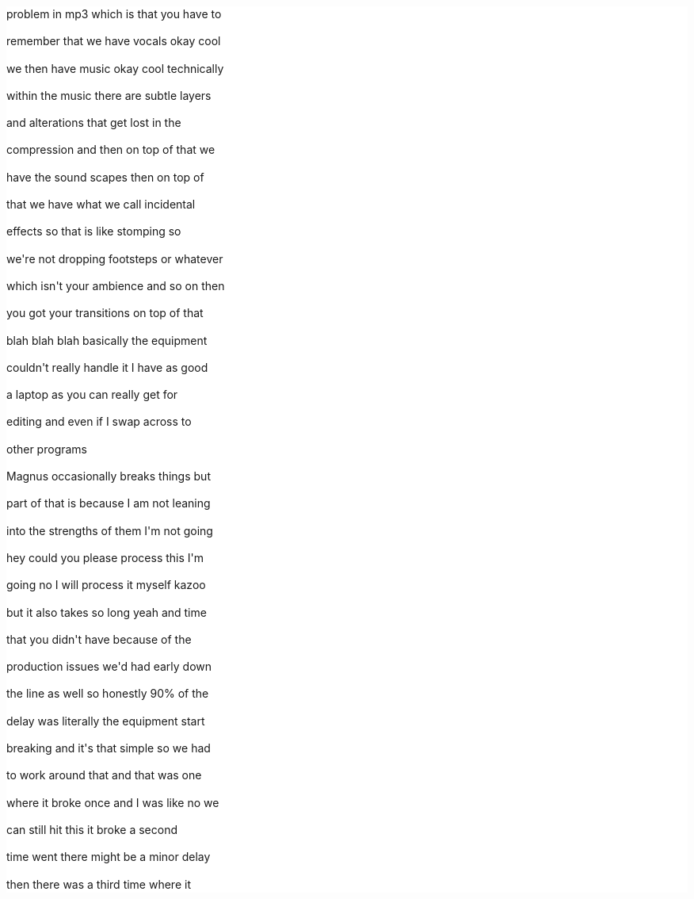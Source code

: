 problem in mp3 which is that you have to

remember that we have vocals okay cool

we then have music okay cool technically

within the music there are subtle layers

and alterations that get lost in the

compression and then on top of that we

have the sound scapes then on top of

that we have what we call incidental

effects so that is like stomping so

we're not dropping footsteps or whatever

which isn't your ambience and so on then

you got your transitions on top of that

blah blah blah basically the equipment

couldn't really handle it I have as good

a laptop as you can really get for

editing and even if I swap across to

other programs

Magnus occasionally breaks things but

part of that is because I am not leaning

into the strengths of them I'm not going

hey could you please process this I'm

going no I will process it myself kazoo

but it also takes so long yeah and time

that you didn't have because of the

production issues we'd had early down

the line as well so honestly 90% of the

delay was literally the equipment start

breaking and it's that simple so we had

to work around that and that was one

where it broke once and I was like no we

can still hit this it broke a second

time went there might be a minor delay

then there was a third time where it
